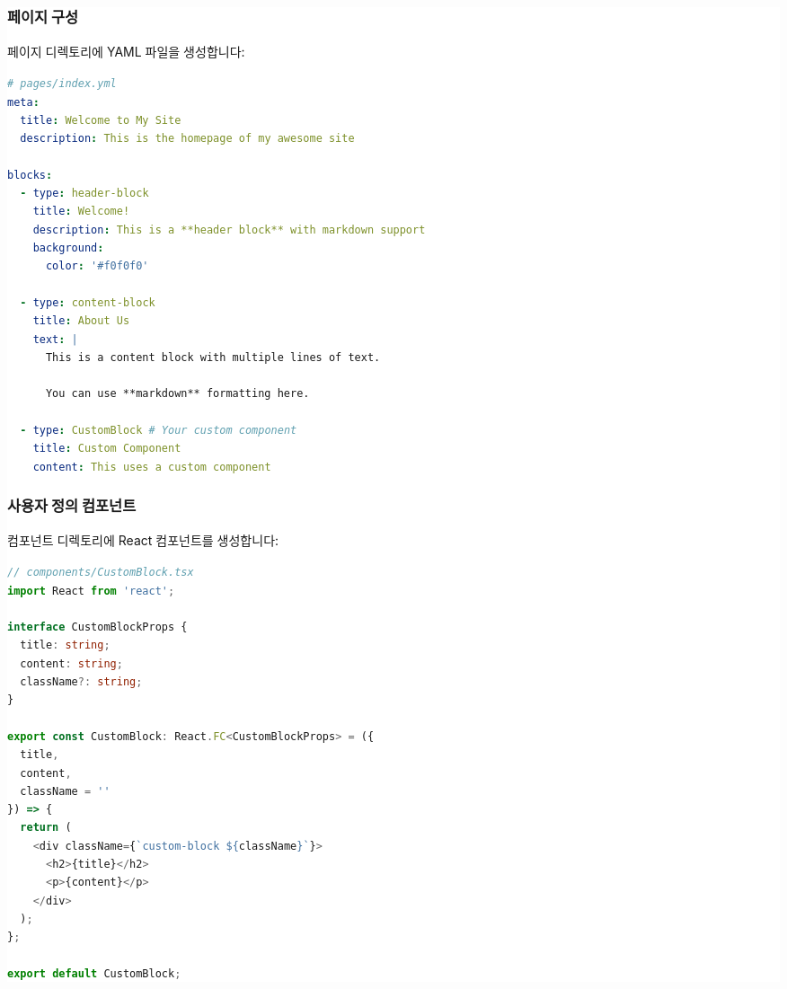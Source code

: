 ### 페이지 구성

페이지 디렉토리에 YAML 파일을 생성합니다:

```yaml
# pages/index.yml
meta:
  title: Welcome to My Site
  description: This is the homepage of my awesome site

blocks:
  - type: header-block
    title: Welcome!
    description: This is a **header block** with markdown support
    background:
      color: '#f0f0f0'

  - type: content-block
    title: About Us
    text: |
      This is a content block with multiple lines of text.

      You can use **markdown** formatting here.

  - type: CustomBlock # Your custom component
    title: Custom Component
    content: This uses a custom component
```

### 사용자 정의 컴포넌트

컴포넌트 디렉토리에 React 컴포넌트를 생성합니다:

```typescript
// components/CustomBlock.tsx
import React from 'react';

interface CustomBlockProps {
  title: string;
  content: string;
  className?: string;
}

export const CustomBlock: React.FC<CustomBlockProps> = ({
  title,
  content,
  className = ''
}) => {
  return (
    <div className={`custom-block ${className}`}>
      <h2>{title}</h2>
      <p>{content}</p>
    </div>
  );
};

export default CustomBlock;
```
